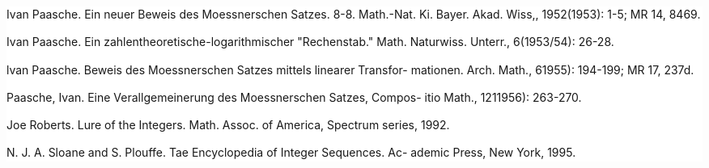 Ivan Paasche. Ein neuer Beweis des Moessnerschen Satzes. 8-8. Math.-Nat.
Ki. Bayer. Akad. Wiss,, 1952(1953): 1-5; MR 14, 8469.

Ivan Paasche. Ein zahlentheoretische-logarithmischer "Rechenstab." Math.
Naturwiss. Unterr., 6(1953/54): 26-28.

lvan Paasche. Beweis des Moessnerschen Satzes mittels linearer Transfor-
mationen. Arch. Math., 61955): 194-199; MR 17, 237d.

Paasche, Ivan. Eine Verallgemeinerung des Moessnerschen Satzes, Compos-
itio Math., 1211956): 263-270.

Joe Roberts. Lure of the Integers. Math. Assoc. of America, Spectrum
series, 1992.

N. J. A. Sloane and S. Plouffe. Tae Encyclopedia of Integer Sequences.
Ac- ademic Press, New York, 1995.
